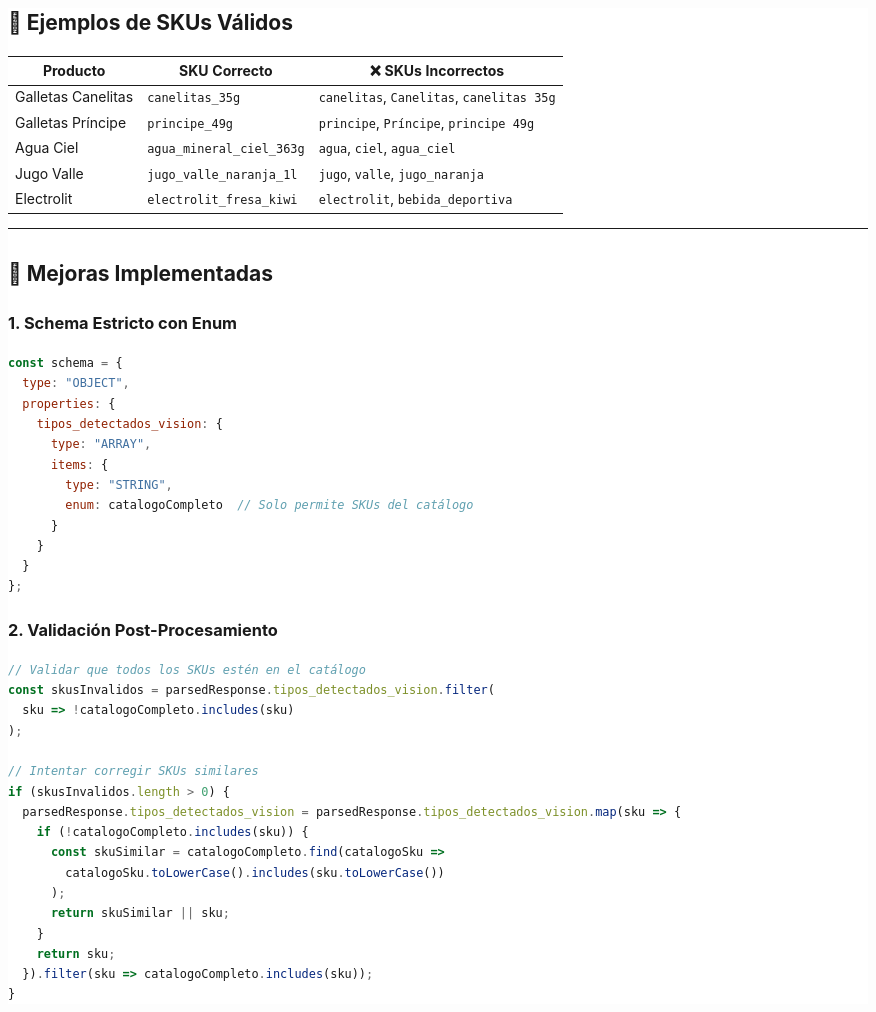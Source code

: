 
## 📝 Ejemplos de SKUs Válidos

| Producto | SKU Correcto | ❌ SKUs Incorrectos |
|----------|-------------|-------------------|
| Galletas Canelitas | `canelitas_35g` | `canelitas`, `Canelitas`, `canelitas 35g` |
| Galletas Príncipe | `principe_49g` | `principe`, `Príncipe`, `principe 49g` |
| Agua Ciel | `agua_mineral_ciel_363g` | `agua`, `ciel`, `agua_ciel` |
| Jugo Valle | `jugo_valle_naranja_1l` | `jugo`, `valle`, `jugo_naranja` |
| Electrolit | `electrolit_fresa_kiwi` | `electrolit`, `bebida_deportiva` |

---

## 🚀 Mejoras Implementadas

### 1. Schema Estricto con Enum
```javascript
const schema = {
  type: "OBJECT",
  properties: {
    tipos_detectados_vision: {
      type: "ARRAY",
      items: {
        type: "STRING",
        enum: catalogoCompleto  // Solo permite SKUs del catálogo
      }
    }
  }
};
```

### 2. Validación Post-Procesamiento
```javascript
// Validar que todos los SKUs estén en el catálogo
const skusInvalidos = parsedResponse.tipos_detectados_vision.filter(
  sku => !catalogoCompleto.includes(sku)
);

// Intentar corregir SKUs similares
if (skusInvalidos.length > 0) {
  parsedResponse.tipos_detectados_vision = parsedResponse.tipos_detectados_vision.map(sku => {
    if (!catalogoCompleto.includes(sku)) {
      const skuSimilar = catalogoCompleto.find(catalogoSku =>
        catalogoSku.toLowerCase().includes(sku.toLowerCase())
      );
      return skuSimilar || sku;
    }
    return sku;
  }).filter(sku => catalogoCompleto.includes(sku));
}
```
